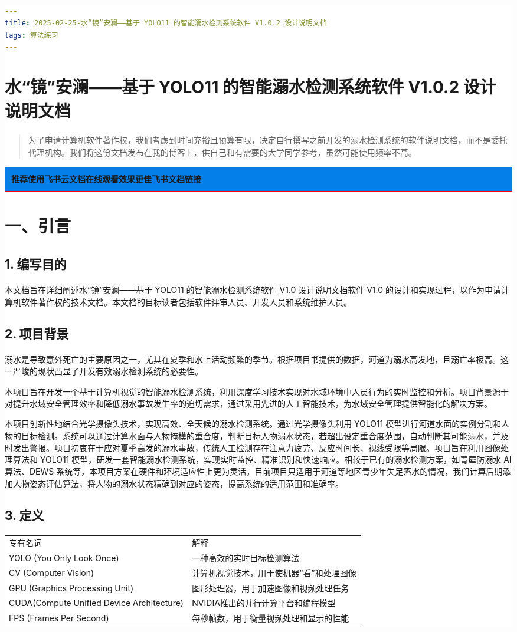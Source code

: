 ```yaml
---
title: 2025-02-25-水“镜”安澜——基于 YOLO11 的智能溺水检测系统软件 V1.0.2 设计说明文档
tags: 算法练习
---
```


# 水“镜”安澜——基于 YOLO11 的智能溺水检测系统软件 V1.0.2 设计说明文档

> 为了申请计算机软件著作权，我们考虑到时间充裕且预算有限，决定自行撰写之前开发的溺水检测系统的软件说明文档，而不是委托代理机构。我们将这份文档发布在我的博客上，供自己和有需要的大学同学参考，虽然可能使用频率不高。

<p style="background-color:rgb(4, 126, 232); padding: 10px; border: 1px solid red;">
    <strong>推荐使用飞书云文档在线观看效果更佳<a href="https://xcnx25vdviba.feishu.cn/wiki/WzXcwXyHPiNKXUk4U5AcbGuRn0e">飞书文档链接</a></strong> 
</p>


# 一、引言

## 1. 编写目的

本文档旨在详细阐述水“镜”安澜——基于 YOLO11 的智能溺水检测系统软件 V1.0 设计说明文档软件 V1.0 的设计和实现过程，以作为申请计算机软件著作权的技术文档。本文档的目标读者包括软件评审人员、开发人员和系统维护人员。

## 2. 项目背景

溺水是导致意外死亡的主要原因之一，尤其在夏季和水上活动频繁的季节。根据项目书提供的数据，河道为溺水高发地，且溺亡率极高。这一严峻的现状凸显了开发有效溺水检测系统的必要性。

本项目旨在开发一个基于计算机视觉的智能溺水检测系统，利用深度学习技术实现对水域环境中人员行为的实时监控和分析。项目背景源于对提升水域安全管理效率和降低溺水事故发生率的迫切需求，通过采用先进的人工智能技术，为水域安全管理提供智能化的解决方案。

本项目创新性地结合光学摄像头技术，实现高效、全天候的溺水检测系统。通过光学摄像头利用 YOLO11 模型进行河道水面的实例分割和人物的目标检测。系统可以通过计算水面与人物掩模的重合度，判断目标人物溺水状态，若超出设定重合度范围，自动判断其可能溺水，并及时发出警报。项目初衷在于应对夏季高发的溺水事故，传统人工检测存在注意力疲劳、反应时间长、视线受限等局限。项目旨在利用图像处理算法和 YOLO11 模型，研发一套智能溺水检测系统，实现实时监控、精准识别和快速响应。相较于已有的溺水检测方案，如青犀防溺水 AI 算法、DEWS 系统等，本项目方案在硬件和环境适应性上更为灵活。目前项目只适用于河道等地区青少年失足落水的情况，我们计算后期添加人物姿态评估算法，将人物的溺水状态精确到对应的姿态，提高系统的适用范围和准确率。

## 3. 定义

<table>
<tr>
<td>专有名词<br/></td><td>解释<br/></td></tr>
<tr>
<td>YOLO (You Only Look Once)<br/></td><td>一种高效的实时目标检测算法<br/></td></tr>
<tr>
<td>CV (Computer Vision)<br/></td><td> 计算机视觉技术，用于使机器“看”和处理图像<br/></td></tr>
<tr>
<td>GPU (Graphics Processing Unit)<br/></td><td> 图形处理器，用于加速图像和视频处理任务<br/></td></tr>
<tr>
<td>CUDA(Compute Unified Device Architecture)<br/></td><td> NVIDIA推出的并行计算平台和编程模型<br/></td></tr>
<tr>
<td>FPS (Frames Per Second)<br/></td><td>每秒帧数，用于衡量视频处理和显示的性能<br/></td></tr>
</table>
